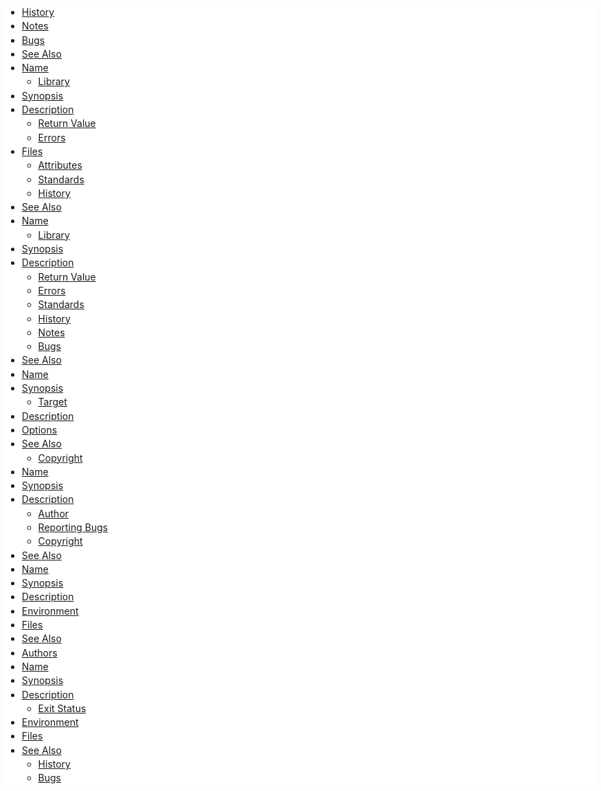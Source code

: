   - [History](#history)
  - [Notes](#notes)
  - [Bugs](#bugs)
- [See Also](#see-also)
- [Name](#name)
  - [Library](#library)
- [Synopsis](#synopsis)
- [Description](#description)
  - [Return Value](#return-value)
  - [Errors](#errors)
- [Files](#files)
  - [Attributes](#attributes)
  - [Standards](#standards)
  - [History](#history)
- [See Also](#see-also)
- [Name](#name)
  - [Library](#library)
- [Synopsis](#synopsis)
- [Description](#description)
  - [Return Value](#return-value)
  - [Errors](#errors)
  - [Standards](#standards)
  - [History](#history)
  - [Notes](#notes)
  - [Bugs](#bugs)
- [See Also](#see-also)
- [Name](#name)
- [Synopsis](#synopsis)
  - [Target](#target)
- [Description](#description)
- [Options](#options)
- [See Also](#see-also)
  - [Copyright](#copyright)
- [Name](#name)
- [Synopsis](#synopsis)
- [Description](#description)
  - [Author](#author)
  - [Reporting Bugs](#reporting-bugs)
  - [Copyright](#copyright)
- [See Also](#see-also)
- [Name](#name)
- [Synopsis](#synopsis)
- [Description](#description)
- [Environment](#environment)
- [Files](#files)
- [See Also](#see-also)
- [Authors](#authors)
- [Name](#name)
- [Synopsis](#synopsis)
- [Description](#description)
  - [Exit Status](#exit-status)
- [Environment](#environment)
- [Files](#files)
- [See Also](#see-also)
  - [History](#history)
  - [Bugs](#bugs)
